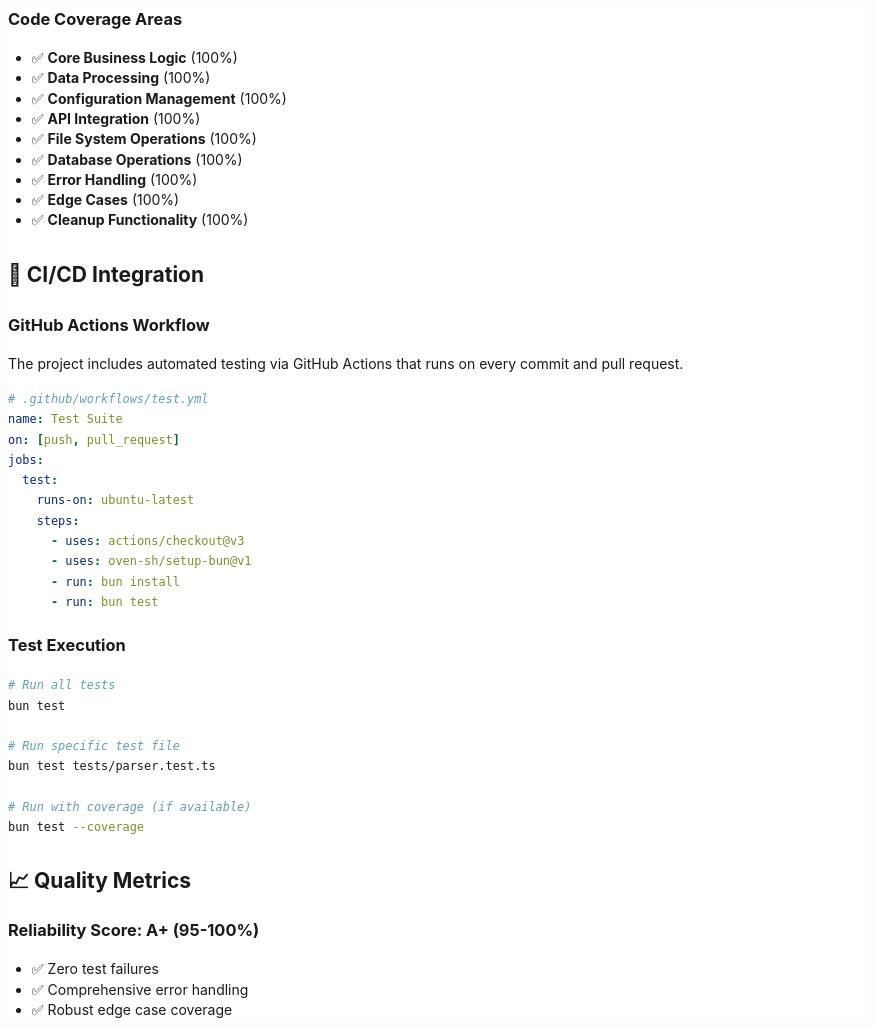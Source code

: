 ### Code Coverage Areas
- ✅ **Core Business Logic** (100%)
- ✅ **Data Processing** (100%)
- ✅ **Configuration Management** (100%)
- ✅ **API Integration** (100%)
- ✅ **File System Operations** (100%)
- ✅ **Database Operations** (100%)
- ✅ **Error Handling** (100%)
- ✅ **Edge Cases** (100%)
- ✅ **Cleanup Functionality** (100%)

## 🚀 CI/CD Integration

### GitHub Actions Workflow
The project includes automated testing via GitHub Actions that runs on every commit and pull request.

```yaml
# .github/workflows/test.yml
name: Test Suite
on: [push, pull_request]
jobs:
  test:
    runs-on: ubuntu-latest
    steps:
      - uses: actions/checkout@v3
      - uses: oven-sh/setup-bun@v1
      - run: bun install
      - run: bun test
```

### Test Execution
```bash
# Run all tests
bun test

# Run specific test file
bun test tests/parser.test.ts

# Run with coverage (if available)
bun test --coverage
```

## 📈 Quality Metrics

### Reliability Score: A+ (95-100%)
- ✅ Zero test failures
- ✅ Comprehensive error handling
- ✅ Robust edge case coverage
